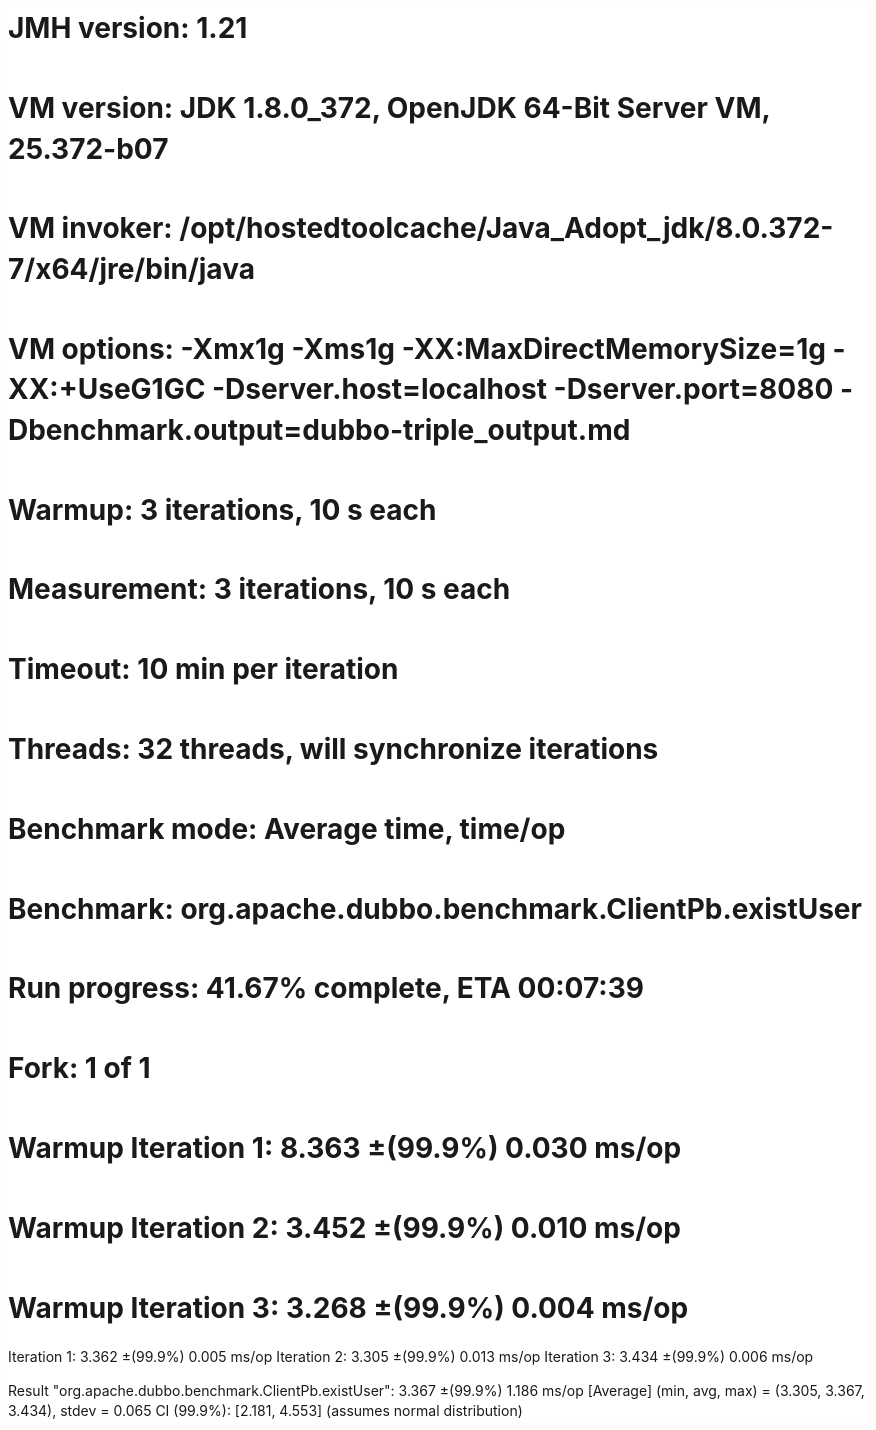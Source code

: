 
# JMH version: 1.21
# VM version: JDK 1.8.0_372, OpenJDK 64-Bit Server VM, 25.372-b07
# VM invoker: /opt/hostedtoolcache/Java_Adopt_jdk/8.0.372-7/x64/jre/bin/java
# VM options: -Xmx1g -Xms1g -XX:MaxDirectMemorySize=1g -XX:+UseG1GC -Dserver.host=localhost -Dserver.port=8080 -Dbenchmark.output=dubbo-triple_output.md
# Warmup: 3 iterations, 10 s each
# Measurement: 3 iterations, 10 s each
# Timeout: 10 min per iteration
# Threads: 32 threads, will synchronize iterations
# Benchmark mode: Average time, time/op
# Benchmark: org.apache.dubbo.benchmark.ClientPb.existUser

# Run progress: 41.67% complete, ETA 00:07:39
# Fork: 1 of 1
# Warmup Iteration   1: 8.363 ±(99.9%) 0.030 ms/op
# Warmup Iteration   2: 3.452 ±(99.9%) 0.010 ms/op
# Warmup Iteration   3: 3.268 ±(99.9%) 0.004 ms/op
Iteration   1: 3.362 ±(99.9%) 0.005 ms/op
Iteration   2: 3.305 ±(99.9%) 0.013 ms/op
Iteration   3: 3.434 ±(99.9%) 0.006 ms/op


Result "org.apache.dubbo.benchmark.ClientPb.existUser":
  3.367 ±(99.9%) 1.186 ms/op [Average]
  (min, avg, max) = (3.305, 3.367, 3.434), stdev = 0.065
  CI (99.9%): [2.181, 4.553] (assumes normal distribution)
